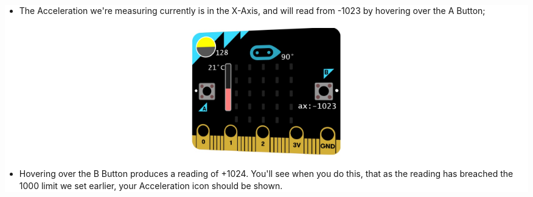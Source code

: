 - The Acceleration we're measuring currently is in the X-Axis, and will read from -1023 by hovering over the A Button;

<p align="center">
    <img src="images/12-microbit-extra-icons-acc-min.jpg" width="250px" >
</p>

- Hovering over the B Button produces a reading of +1024. You'll see when you do this, that as the reading has breached the 1000 limit we set earlier, your Acceleration icon should be shown. 

<p align="center">